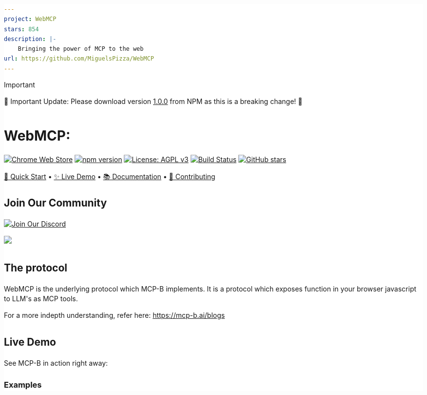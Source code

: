 ```yaml
---
project: WebMCP
stars: 854
description: |-
    Bringing the power of MCP to the web
url: https://github.com/MiguelsPizza/WebMCP
---
```


> [!IMPORTANT]
> 🚨 Important Update: Please download version [1.0.0](https://www.npmjs.com/package/@mcp-b/transports/v/1.0.0?activeTab=readme) from NPM as this is a breaking change! 🚨


# WebMCP:

[![Chrome Web Store](https://img.shields.io/chrome-web-store/v/daohopfhkdelnpemnhlekblhnikhdhfa?style=flat-square&label=Chrome%20Extension)](https://chromewebstore.google.com/detail/mcp-b/daohopfhkdelnpemnhlekblhnikhdhfa)
[![npm version](https://img.shields.io/npm/v/@mcp-b/transports?style=flat-square)](https://www.npmjs.com/package/@mcp-b/transports)
[![License: AGPL v3](https://img.shields.io/badge/License-AGPL%20v3-blue.svg?style=flat-square)](https://www.gnu.org/licenses/agpl-3.0)
[![Build Status](https://img.shields.io/github/actions/workflow/status/MiguelsPizza/WebMCP/ci.yml?style=flat-square)](https://github.com/MiguelsPizza/WebMCP/actions)
[![GitHub stars](https://img.shields.io/github/stars/MiguelsPizza/WebMCP?style=flat-square)](https://github.com/MiguelsPizza/WebMCP/stargazers)

[🚀 Quick Start](#quick-start) • [✨ Live Demo](#live-demo) • [📚 Documentation](https://mcp-b.ai) • [🤝 Contributing](#contributing)

## Join Our Community

[![Join Our Discord](https://img.shields.io/badge/Join%20Our%20Discord-7289DA?style=for-the-badge&logo=discord&logoColor=white)](https://discord.gg/a9fBR6Bw)



![](./FullArch.png)

## The protocol

WebMCP is the underlying protocol which MCP-B implements. It is a protocol which exposes function in your browser javascript to LLM's as MCP tools.

For a more indepth understanding, refer here: https://mcp-b.ai/blogs

## Live Demo

See MCP-B in action right away:

### Examples
